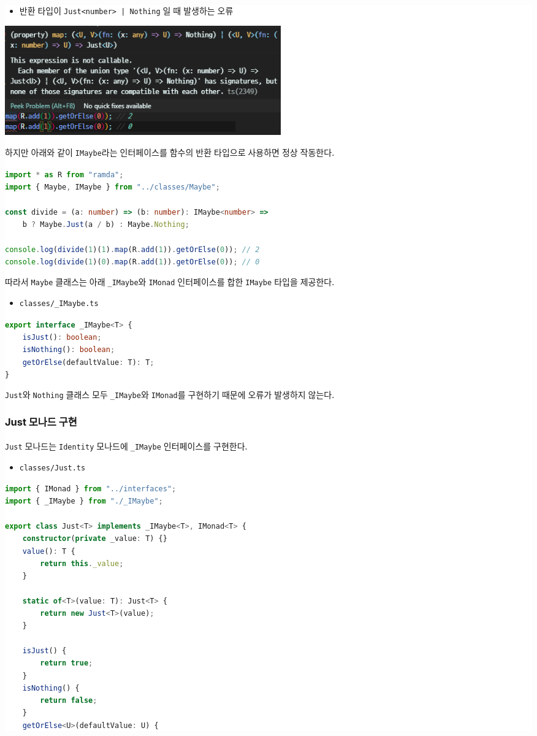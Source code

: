 -   반환 타입이 `Just<number> | Nothing` 일 때 발생하는 오류

<img src="./images/4.png" width="450" height="auto">

하지만 아래와 같이 `IMaybe`라는 인터페이스를 함수의 반환 타입으로 사용하면 정상 작동한다.<br/>

```typescript
import * as R from "ramda";
import { Maybe, IMaybe } from "../classes/Maybe";

const divide = (a: number) => (b: number): IMaybe<number> =>
    b ? Maybe.Just(a / b) : Maybe.Nothing;

console.log(divide(1)(1).map(R.add(1)).getOrElse(0)); // 2
console.log(divide(1)(0).map(R.add(1)).getOrElse(0)); // 0
```

따라서 `Maybe` 클래스는 아래 `_IMaybe`와 `IMonad` 인터페이스를 합한 `IMaybe` 타입을 제공한다.<br/>

-   `classes/_IMaybe.ts`

```typescript
export interface _IMaybe<T> {
    isJust(): boolean;
    isNothing(): boolean;
    getOrElse(defaultValue: T): T;
}
```

`Just`와 `Nothing` 클래스 모두 `_IMaybe`와 `IMonad`를 구현하기 때문에 오류가 발생하지 않는다.<br/>

### Just 모나드 구현

`Just` 모나드는 `Identity` 모나드에 `_IMaybe` 인터페이스를 구현한다.<br/>

-   `classes/Just.ts`

```typescript
import { IMonad } from "../interfaces";
import { _IMaybe } from "./_IMaybe";

export class Just<T> implements _IMaybe<T>, IMonad<T> {
    constructor(private _value: T) {}
    value(): T {
        return this._value;
    }

    static of<T>(value: T): Just<T> {
        return new Just<T>(value);
    }

    isJust() {
        return true;
    }
    isNothing() {
        return false;
    }
    getOrElse<U>(defaultValue: U) {
```